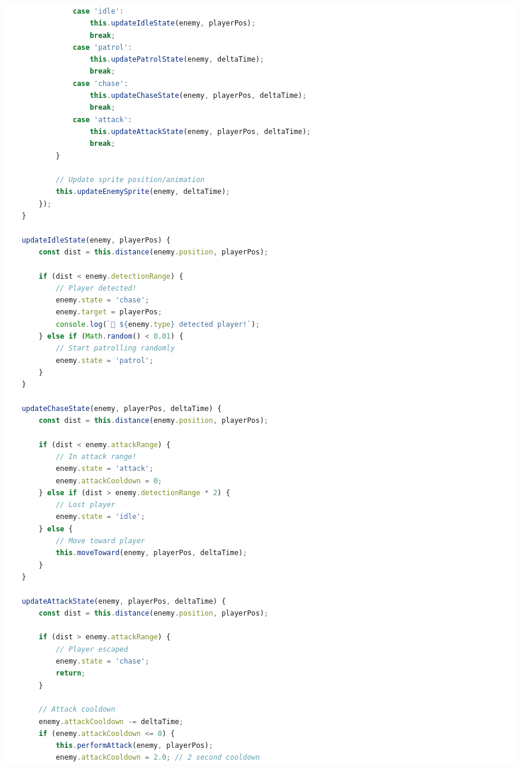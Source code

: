 ```javascript
                case 'idle':
                    this.updateIdleState(enemy, playerPos);
                    break;
                case 'patrol':
                    this.updatePatrolState(enemy, deltaTime);
                    break;
                case 'chase':
                    this.updateChaseState(enemy, playerPos, deltaTime);
                    break;
                case 'attack':
                    this.updateAttackState(enemy, playerPos, deltaTime);
                    break;
            }
            
            // Update sprite position/animation
            this.updateEnemySprite(enemy, deltaTime);
        });
    }
    
    updateIdleState(enemy, playerPos) {
        const dist = this.distance(enemy.position, playerPos);
        
        if (dist < enemy.detectionRange) {
            // Player detected!
            enemy.state = 'chase';
            enemy.target = playerPos;
            console.log(`👹 ${enemy.type} detected player!`);
        } else if (Math.random() < 0.01) {
            // Start patrolling randomly
            enemy.state = 'patrol';
        }
    }
    
    updateChaseState(enemy, playerPos, deltaTime) {
        const dist = this.distance(enemy.position, playerPos);
        
        if (dist < enemy.attackRange) {
            // In attack range!
            enemy.state = 'attack';
            enemy.attackCooldown = 0;
        } else if (dist > enemy.detectionRange * 2) {
            // Lost player
            enemy.state = 'idle';
        } else {
            // Move toward player
            this.moveToward(enemy, playerPos, deltaTime);
        }
    }
    
    updateAttackState(enemy, playerPos, deltaTime) {
        const dist = this.distance(enemy.position, playerPos);
        
        if (dist > enemy.attackRange) {
            // Player escaped
            enemy.state = 'chase';
            return;
        }
        
        // Attack cooldown
        enemy.attackCooldown -= deltaTime;
        if (enemy.attackCooldown <= 0) {
            this.performAttack(enemy, playerPos);
            enemy.attackCooldown = 2.0; // 2 second cooldown
```